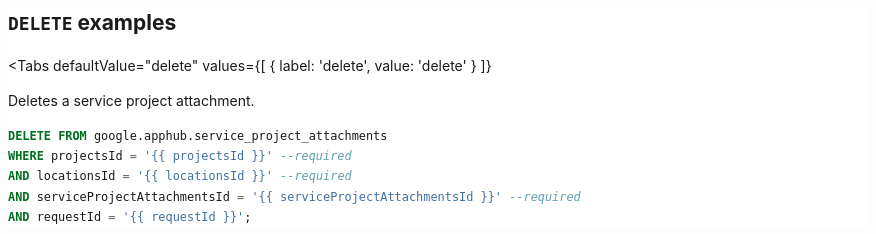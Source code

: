 
## `DELETE` examples

<Tabs
    defaultValue="delete"
    values={[
        { label: 'delete', value: 'delete' }
    ]}
>
<TabItem value="delete">

Deletes a service project attachment.

```sql
DELETE FROM google.apphub.service_project_attachments
WHERE projectsId = '{{ projectsId }}' --required
AND locationsId = '{{ locationsId }}' --required
AND serviceProjectAttachmentsId = '{{ serviceProjectAttachmentsId }}' --required
AND requestId = '{{ requestId }}';
```
</TabItem>
</Tabs>
